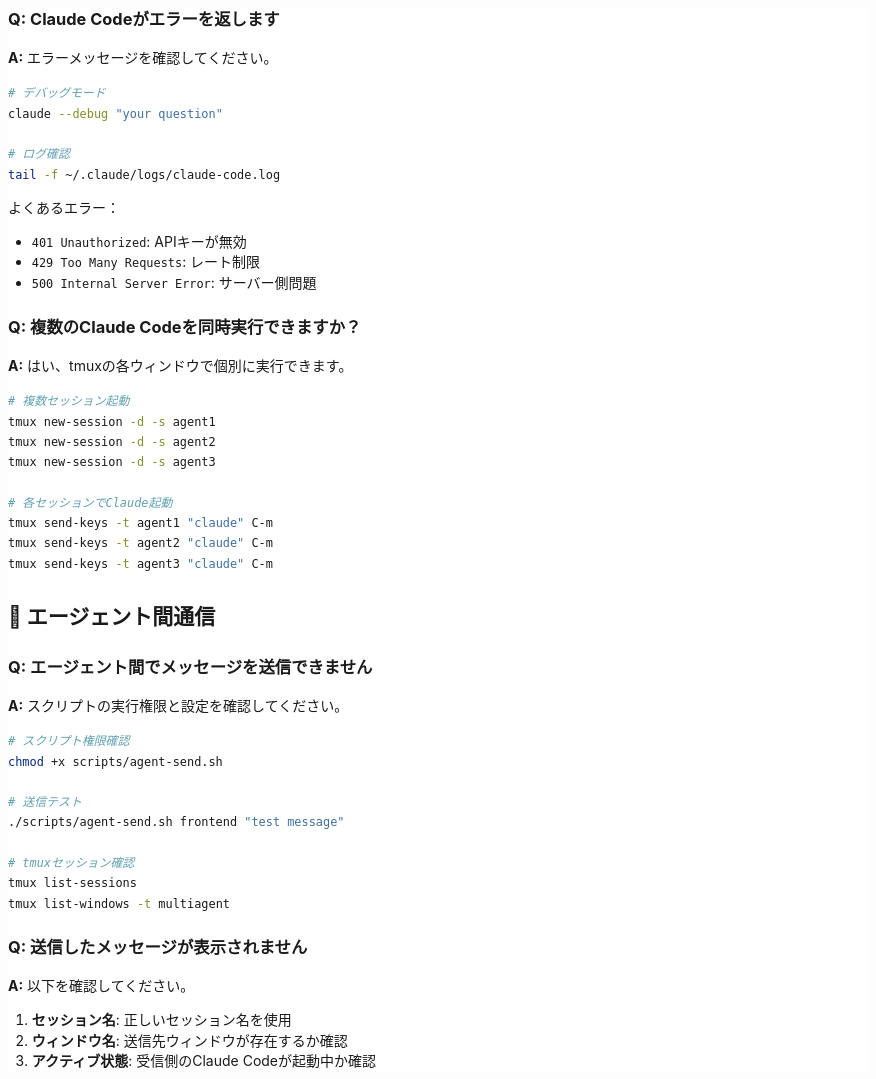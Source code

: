 ### Q: Claude Codeがエラーを返します
**A:** エラーメッセージを確認してください。

```bash
# デバッグモード
claude --debug "your question"

# ログ確認
tail -f ~/.claude/logs/claude-code.log
```

よくあるエラー：
- `401 Unauthorized`: APIキーが無効
- `429 Too Many Requests`: レート制限
- `500 Internal Server Error`: サーバー側問題

### Q: 複数のClaude Codeを同時実行できますか？
**A:** はい、tmuxの各ウィンドウで個別に実行できます。

```bash
# 複数セッション起動
tmux new-session -d -s agent1
tmux new-session -d -s agent2
tmux new-session -d -s agent3

# 各セッションでClaude起動
tmux send-keys -t agent1 "claude" C-m
tmux send-keys -t agent2 "claude" C-m
tmux send-keys -t agent3 "claude" C-m
```

## 📡 エージェント間通信

### Q: エージェント間でメッセージを送信できません
**A:** スクリプトの実行権限と設定を確認してください。

```bash
# スクリプト権限確認
chmod +x scripts/agent-send.sh

# 送信テスト
./scripts/agent-send.sh frontend "test message"

# tmuxセッション確認
tmux list-sessions
tmux list-windows -t multiagent
```

### Q: 送信したメッセージが表示されません
**A:** 以下を確認してください。

1. **セッション名**: 正しいセッション名を使用
2. **ウィンドウ名**: 送信先ウィンドウが存在するか確認
3. **アクティブ状態**: 受信側のClaude Codeが起動中か確認
